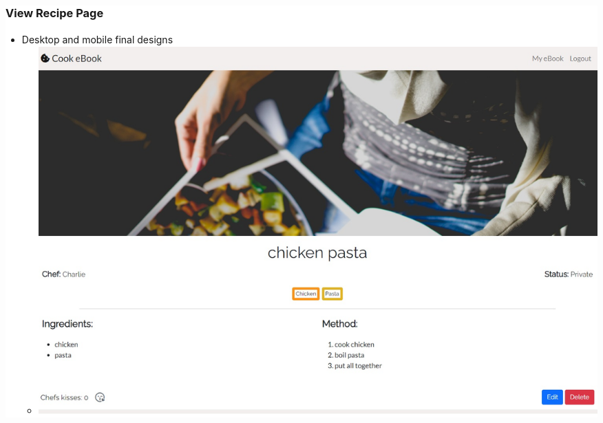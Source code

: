 ### View Recipe Page
* Desktop and mobile final designs
    * ![Desktop View Recipe Page final designs](./static/images/readme_images/desktop-view-page-final.jpg "final View Recipe Page designs") 